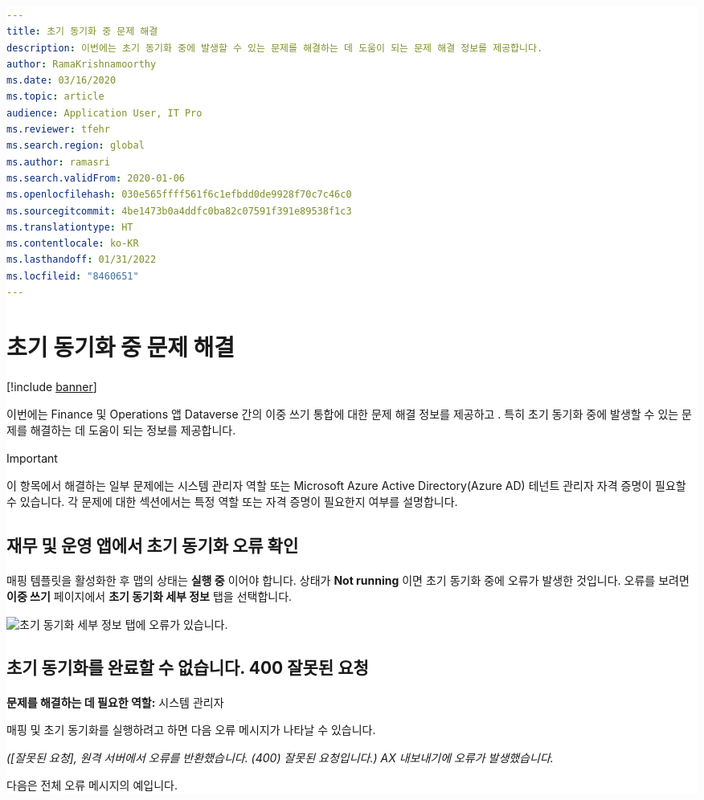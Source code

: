 ```yaml
---
title: 초기 동기화 중 문제 해결
description: 이번에는 초기 동기화 중에 발생할 수 있는 문제를 해결하는 데 도움이 되는 문제 해결 정보를 제공합니다.
author: RamaKrishnamoorthy
ms.date: 03/16/2020
ms.topic: article
audience: Application User, IT Pro
ms.reviewer: tfehr
ms.search.region: global
ms.author: ramasri
ms.search.validFrom: 2020-01-06
ms.openlocfilehash: 030e565ffff561f6c1efbdd0de9928f70c7c46c0
ms.sourcegitcommit: 4be1473b0a4ddfc0ba82c07591f391e89538f1c3
ms.translationtype: HT
ms.contentlocale: ko-KR
ms.lasthandoff: 01/31/2022
ms.locfileid: "8460651"
---
```

# <a name="troubleshoot-issues-during-initial-synchronization"></a>초기 동기화 중 문제 해결

[!include [banner](../../includes/banner.md)]



이번에는 Finance 및 Operations 앱 Dataverse 간의 이중 쓰기 통합에 대한 문제 해결 정보를 제공하고 . 특히 초기 동기화 중에 발생할 수 있는 문제를 해결하는 데 도움이 되는 정보를 제공합니다.

> [!IMPORTANT]
> 이 항목에서 해결하는 일부 문제에는 시스템 관리자 역할 또는 Microsoft Azure Active Directory(Azure AD) 테넌트 관리자 자격 증명이 필요할 수 있습니다. 각 문제에 대한 섹션에서는 특정 역할 또는 자격 증명이 필요한지 여부를 설명합니다.

## <a name="check-for-initial-synchronization-errors-in-a-finance-and-operations-app"></a>재무 및 운영 앱에서 초기 동기화 오류 확인

매핑 템플릿을 활성화한 후 맵의 상태는 **실행 중** 이어야 합니다. 상태가 **Not running** 이면 초기 동기화 중에 오류가 발생한 것입니다. 오류를 보려면 **이중 쓰기** 페이지에서 **초기 동기화 세부 정보** 탭을 선택합니다.

![초기 동기화 세부 정보 탭에 오류가 있습니다.](media/initial_sync_status.png)

## <a name="you-cant-complete-initial-synchronization-400-bad-request"></a>초기 동기화를 완료할 수 없습니다. 400 잘못된 요청

**문제를 해결하는 데 필요한 역할:** 시스템 관리자

매핑 및 초기 동기화를 실행하려고 하면 다음 오류 메시지가 나타날 수 있습니다.

*(\[잘못된 요청\], 원격 서버에서 오류를 반환했습니다. (400) 잘못된 요청입니다.) AX 내보내기에 오류가 발생했습니다.*

다음은 전체 오류 메시지의 예입니다.
